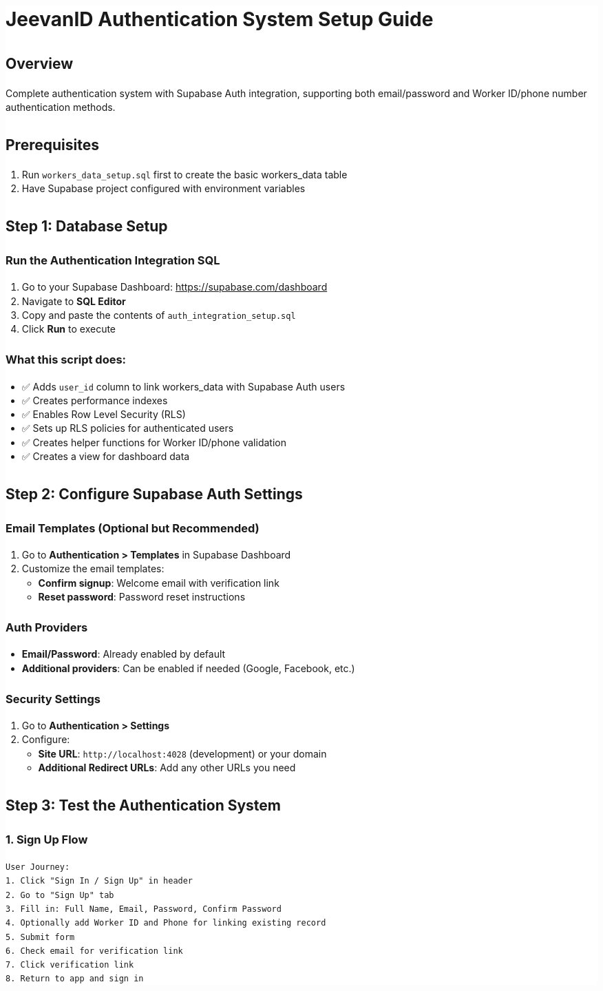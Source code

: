 ﻿# JeevanID Authentication System Setup Guide

## Overview
Complete authentication system with Supabase Auth integration, supporting both email/password and Worker ID/phone number authentication methods.

## Prerequisites
1. Run `workers_data_setup.sql` first to create the basic workers_data table
2. Have Supabase project configured with environment variables

## Step 1: Database Setup

### Run the Authentication Integration SQL
1. Go to your Supabase Dashboard: https://supabase.com/dashboard
2. Navigate to **SQL Editor**
3. Copy and paste the contents of `auth_integration_setup.sql`
4. Click **Run** to execute

### What this script does:
- ✅ Adds `user_id` column to link workers_data with Supabase Auth users
- ✅ Creates performance indexes
- ✅ Enables Row Level Security (RLS)
- ✅ Sets up RLS policies for authenticated users
- ✅ Creates helper functions for Worker ID/phone validation
- ✅ Creates a view for dashboard data

## Step 2: Configure Supabase Auth Settings

### Email Templates (Optional but Recommended)
1. Go to **Authentication > Templates** in Supabase Dashboard
2. Customize the email templates:
   - **Confirm signup**: Welcome email with verification link
   - **Reset password**: Password reset instructions

### Auth Providers
- **Email/Password**: Already enabled by default
- **Additional providers**: Can be enabled if needed (Google, Facebook, etc.)

### Security Settings
1. Go to **Authentication > Settings**
2. Configure:
   - **Site URL**: `http://localhost:4028` (development) or your domain
   - **Additional Redirect URLs**: Add any other URLs you need

## Step 3: Test the Authentication System

### 1. Sign Up Flow
```
User Journey:
1. Click "Sign In / Sign Up" in header
2. Go to "Sign Up" tab
3. Fill in: Full Name, Email, Password, Confirm Password
4. Optionally add Worker ID and Phone for linking existing record
5. Submit form
6. Check email for verification link
7. Click verification link
8. Return to app and sign in
```

